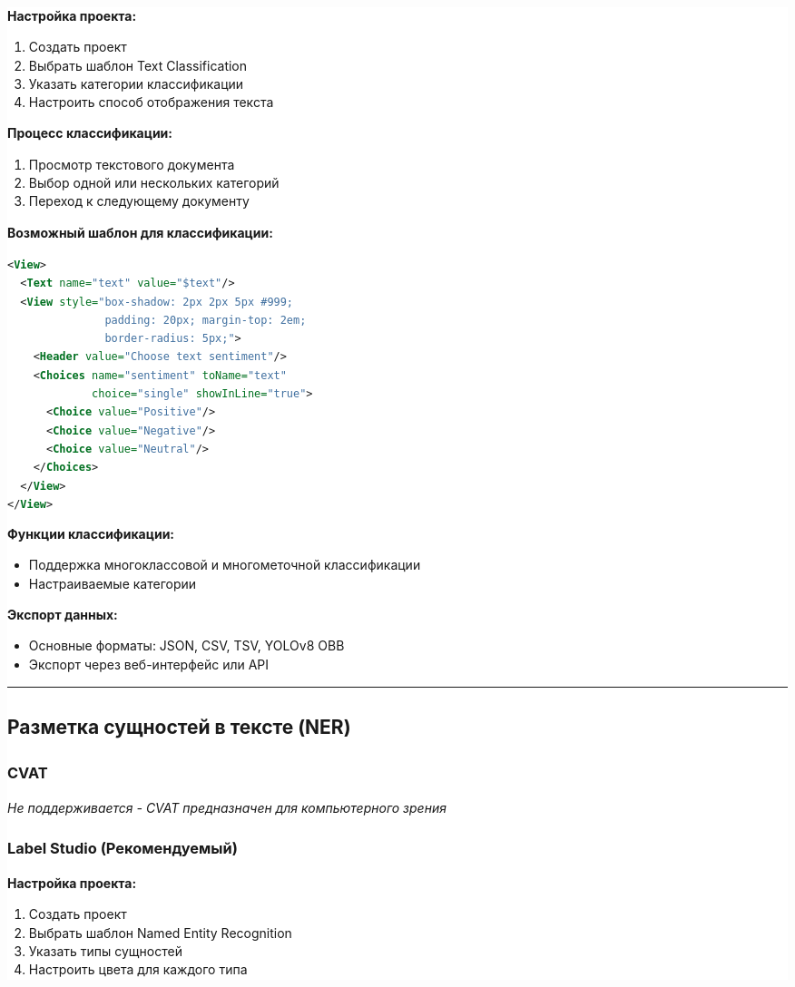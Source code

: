 **Настройка проекта:**

1. Создать проект
2. Выбрать шаблон Text Classification
3. Указать категории классификации
4. Настроить способ отображения текста

**Процесс классификации:**

1. Просмотр текстового документа
2. Выбор одной или нескольких категорий
3. Переход к следующему документу

**Возможный шаблон для классификации:**

```xml
<View>
  <Text name="text" value="$text"/>
  <View style="box-shadow: 2px 2px 5px #999;
               padding: 20px; margin-top: 2em;
               border-radius: 5px;">
    <Header value="Choose text sentiment"/>
    <Choices name="sentiment" toName="text"
             choice="single" showInLine="true">
      <Choice value="Positive"/>
      <Choice value="Negative"/>
      <Choice value="Neutral"/>
    </Choices>
  </View>
</View>
```

**Функции классификации:**

- Поддержка многоклассовой и многометочной классификации
- Настраиваемые категории

**Экспорт данных:**

- Основные форматы: JSON, CSV, TSV, YOLOv8 OBB
- Экспорт через веб-интерфейс или API

---

## Разметка сущностей в тексте (NER)

### CVAT
*Не поддерживается - CVAT предназначен для компьютерного зрения*

### Label Studio (Рекомендуемый)

**Настройка проекта:**

1. Создать проект
2. Выбрать шаблон Named Entity Recognition
3. Указать типы сущностей
4. Настроить цвета для каждого типа
